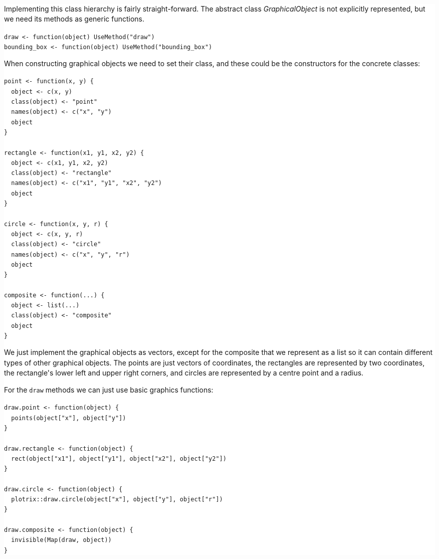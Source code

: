 Implementing this class hierarchy is fairly straight-forward. The abstract class *GraphicalObject* is not explicitly represented, but we need its methods as generic functions.

```{r}
draw <- function(object) UseMethod("draw")
bounding_box <- function(object) UseMethod("bounding_box")
```

When constructing graphical objects we need to set their class, and these could be the constructors for the concrete classes:

```{r}
point <- function(x, y) {
  object <- c(x, y)
  class(object) <- "point"
  names(object) <- c("x", "y")
  object
}

rectangle <- function(x1, y1, x2, y2) {
  object <- c(x1, y1, x2, y2)
  class(object) <- "rectangle"
  names(object) <- c("x1", "y1", "x2", "y2")
  object
}

circle <- function(x, y, r) {
  object <- c(x, y, r)
  class(object) <- "circle"
  names(object) <- c("x", "y", "r")
  object
}

composite <- function(...) {
  object <- list(...)
  class(object) <- "composite"
  object
}
```

We just implement the graphical objects as vectors, except for the composite that we represent as a list so it can contain different types of other graphical objects. The points are just vectors of coordinates, the rectangles are represented by two coordinates, the rectangle's lower left and upper right corners, and circles are represented by a centre point and a radius.

For the `draw` methods we can just use basic graphics functions:

```{r}
draw.point <- function(object) {
  points(object["x"], object["y"])
}

draw.rectangle <- function(object) {
  rect(object["x1"], object["y1"], object["x2"], object["y2"])
}

draw.circle <- function(object) {
  plotrix::draw.circle(object["x"], object["y"], object["r"])
}

draw.composite <- function(object) {
  invisible(Map(draw, object))
}
```
